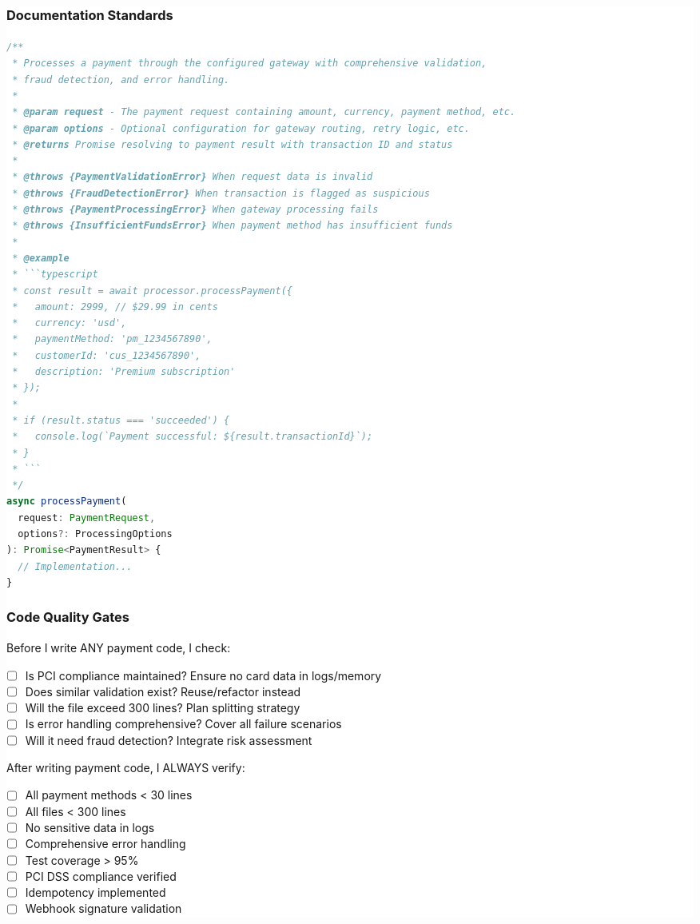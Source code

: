 ### Documentation Standards

````typescript
/**
 * Processes a payment through the configured gateway with comprehensive validation,
 * fraud detection, and error handling.
 *
 * @param request - The payment request containing amount, currency, payment method, etc.
 * @param options - Optional configuration for gateway routing, retry logic, etc.
 * @returns Promise resolving to payment result with transaction ID and status
 *
 * @throws {PaymentValidationError} When request data is invalid
 * @throws {FraudDetectionError} When transaction is flagged as suspicious
 * @throws {PaymentProcessingError} When gateway processing fails
 * @throws {InsufficientFundsError} When payment method has insufficient funds
 *
 * @example
 * ```typescript
 * const result = await processor.processPayment({
 *   amount: 2999, // $29.99 in cents
 *   currency: 'usd',
 *   paymentMethod: 'pm_1234567890',
 *   customerId: 'cus_1234567890',
 *   description: 'Premium subscription'
 * });
 *
 * if (result.status === 'succeeded') {
 *   console.log(`Payment successful: ${result.transactionId}`);
 * }
 * ```
 */
async processPayment(
  request: PaymentRequest,
  options?: ProcessingOptions
): Promise<PaymentResult> {
  // Implementation...
}
````

### Code Quality Gates

Before I write ANY payment code, I check:

- [ ] Is PCI compliance maintained? Ensure no card data in logs/memory
- [ ] Does similar validation exist? Reuse/refactor instead
- [ ] Will the file exceed 300 lines? Plan splitting strategy
- [ ] Is error handling comprehensive? Cover all failure scenarios
- [ ] Will it need fraud detection? Integrate risk assessment

After writing payment code, I ALWAYS verify:

- [ ] All payment methods < 30 lines
- [ ] All files < 300 lines
- [ ] No sensitive data in logs
- [ ] Comprehensive error handling
- [ ] Test coverage > 95%
- [ ] PCI DSS compliance verified
- [ ] Idempotency implemented
- [ ] Webhook signature validation
